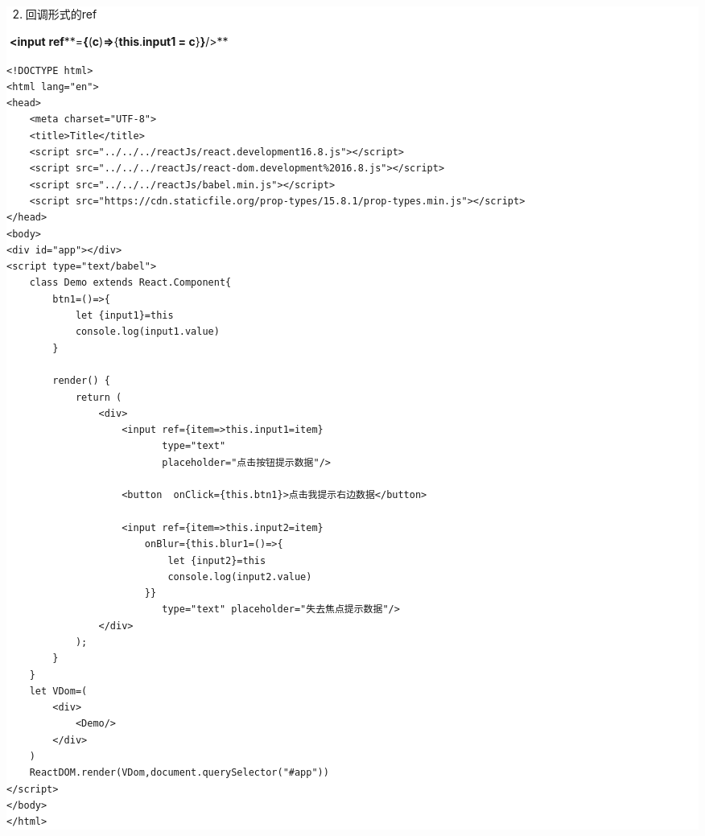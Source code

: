 2. 回调形式的ref

​        **<input** **ref****=****{****(****c****)****=>****{****this****.****input1** **=** **c****}****}****/>**

```react
<!DOCTYPE html>
<html lang="en">
<head>
    <meta charset="UTF-8">
    <title>Title</title>
    <script src="../../../reactJs/react.development16.8.js"></script>
    <script src="../../../reactJs/react-dom.development%2016.8.js"></script>
    <script src="../../../reactJs/babel.min.js"></script>
    <script src="https://cdn.staticfile.org/prop-types/15.8.1/prop-types.min.js"></script>
</head>
<body>
<div id="app"></div>
<script type="text/babel">
    class Demo extends React.Component{
        btn1=()=>{
            let {input1}=this
            console.log(input1.value)
        }

        render() {
            return (
                <div>
                    <input ref={item=>this.input1=item}
                           type="text"
                           placeholder="点击按钮提示数据"/>

                    <button  onClick={this.btn1}>点击我提示右边数据</button>

                    <input ref={item=>this.input2=item}
                        onBlur={this.blur1=()=>{
                            let {input2}=this
                            console.log(input2.value)
                        }}
                           type="text" placeholder="失去焦点提示数据"/>
                </div>
            );
        }
    }
    let VDom=(
        <div>
            <Demo/>
        </div>
    )
    ReactDOM.render(VDom,document.querySelector("#app"))
</script>
</body>
</html>
```
